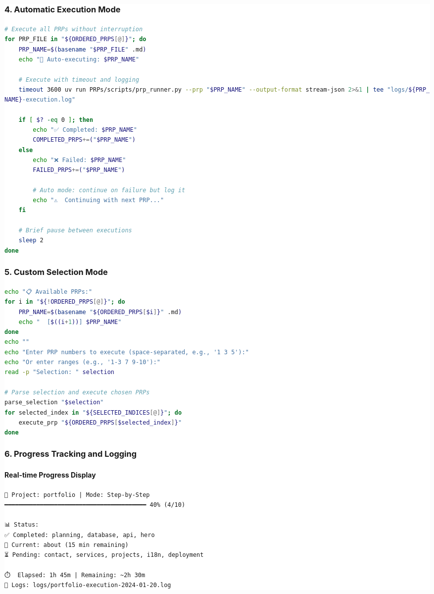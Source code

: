 ### 4. Automatic Execution Mode
```bash
# Execute all PRPs without interruption
for PRP_FILE in "${ORDERED_PRPS[@]}"; do
    PRP_NAME=$(basename "$PRP_FILE" .md)
    echo "🚀 Auto-executing: $PRP_NAME"
    
    # Execute with timeout and logging
    timeout 3600 uv run PRPs/scripts/prp_runner.py --prp "$PRP_NAME" --output-format stream-json 2>&1 | tee "logs/${PRP_NAME}-execution.log"
    
    if [ $? -eq 0 ]; then
        echo "✅ Completed: $PRP_NAME"
        COMPLETED_PRPS+=("$PRP_NAME")
    else
        echo "❌ Failed: $PRP_NAME"
        FAILED_PRPS+=("$PRP_NAME")
        
        # Auto mode: continue on failure but log it
        echo "⚠️  Continuing with next PRP..."
    fi
    
    # Brief pause between executions
    sleep 2
done
```

### 5. Custom Selection Mode
```bash
echo "📋 Available PRPs:"
for i in "${!ORDERED_PRPS[@]}"; do
    PRP_NAME=$(basename "${ORDERED_PRPS[$i]}" .md)
    echo "  [$((i+1))] $PRP_NAME"
done
echo ""
echo "Enter PRP numbers to execute (space-separated, e.g., '1 3 5'):"
echo "Or enter ranges (e.g., '1-3 7 9-10'):"
read -p "Selection: " selection

# Parse selection and execute chosen PRPs
parse_selection "$selection"
for selected_index in "${SELECTED_INDICES[@]}"; do
    execute_prp "${ORDERED_PRPS[$selected_index]}"
done
```

### 6. Progress Tracking and Logging

#### Real-time Progress Display
```
🎯 Project: portfolio | Mode: Step-by-Step
━━━━━━━━━━━━━━━━━━━━━━━━━━━━━━━━━━━━━━━━ 40% (4/10)

📊 Status:
✅ Completed: planning, database, api, hero
🔄 Current: about (15 min remaining)
⏳ Pending: contact, services, projects, i18n, deployment

⏱️  Elapsed: 1h 45m | Remaining: ~2h 30m
💾 Logs: logs/portfolio-execution-2024-01-20.log
```
